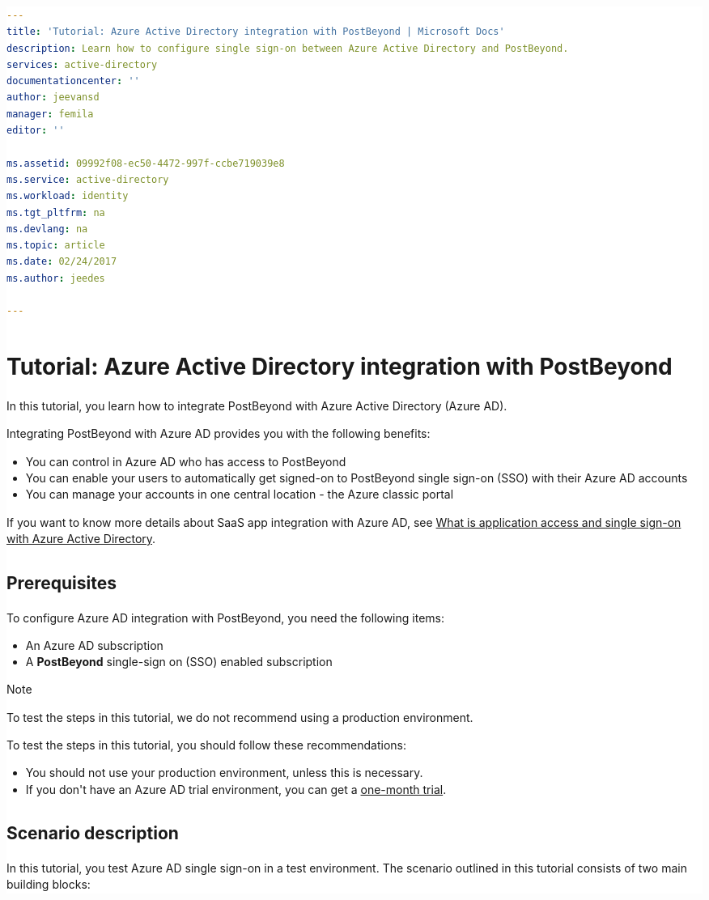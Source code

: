 ```yaml
---
title: 'Tutorial: Azure Active Directory integration with PostBeyond | Microsoft Docs'
description: Learn how to configure single sign-on between Azure Active Directory and PostBeyond.
services: active-directory
documentationcenter: ''
author: jeevansd
manager: femila
editor: ''

ms.assetid: 09992f08-ec50-4472-997f-ccbe719039e8
ms.service: active-directory
ms.workload: identity
ms.tgt_pltfrm: na
ms.devlang: na
ms.topic: article
ms.date: 02/24/2017
ms.author: jeedes

---
```

# Tutorial: Azure Active Directory integration with PostBeyond
In this tutorial, you learn how to integrate PostBeyond with Azure Active Directory (Azure AD).

Integrating PostBeyond with Azure AD provides you with the following benefits:

* You can control in Azure AD who has access to PostBeyond
* You can enable your users to automatically get signed-on to PostBeyond single sign-on (SSO) with their Azure AD accounts
* You can manage your accounts in one central location - the Azure classic portal

If you want to know more details about SaaS app integration with Azure AD, see [What is application access and single sign-on with Azure Active Directory](active-directory-appssoaccess-whatis.md).

## Prerequisites
To configure Azure AD integration with PostBeyond, you need the following items:

* An Azure AD subscription
* A **PostBeyond** single-sign on (SSO) enabled subscription

>[!NOTE]
>To test the steps in this tutorial, we do not recommend using a production environment. 
> 

To test the steps in this tutorial, you should follow these recommendations:

* You should not use your production environment, unless this is necessary.
* If you don't have an Azure AD trial environment, you can get a [one-month trial](https://azure.microsoft.com/pricing/free-trial/).

## Scenario description
In this tutorial, you test Azure AD single sign-on in a test environment. 
The scenario outlined in this tutorial consists of two main building blocks:


[1]: ./media/active-directory-saas-postbeyond-tutorial/tutorial_general_01.png
[2]: ./media/active-directory-saas-postbeyond-tutorial/tutorial_general_02.png
[3]: ./media/active-directory-saas-postbeyond-tutorial/tutorial_general_03.png
[4]: ./media/active-directory-saas-postbeyond-tutorial/tutorial_general_04.png
[5]: ./media/active-directory-saas-postbeyond-tutorial/tutorial_general_05.png
[6]: ./media/active-directory-saas-postbeyond-tutorial/tutorial_general_06.png
[7]:  ./media/active-directory-saas-postbeyond-tutorial/tutorial_general_050.png
[10]: ./media/active-directory-saas-postbeyond-tutorial/tutorial_general_060.png
[11]: ./media/active-directory-saas-postbeyond-tutorial/tutorial_general_070.png
[20]: ./media/active-directory-saas-postbeyond-tutorial/tutorial_general_100.png
[200]: ./media/active-directory-saas-postbeyond-tutorial/tutorial_general_200.png
[201]: ./media/active-directory-saas-postbeyond-tutorial/tutorial_general_201.png
[203]: ./media/active-directory-saas-postbeyond-tutorial/tutorial_general_203.png
[204]: ./media/active-directory-saas-postbeyond-tutorial/tutorial_general_204.png
[205]: ./media/active-directory-saas-postbeyond-tutorial/tutorial_general_205.png
